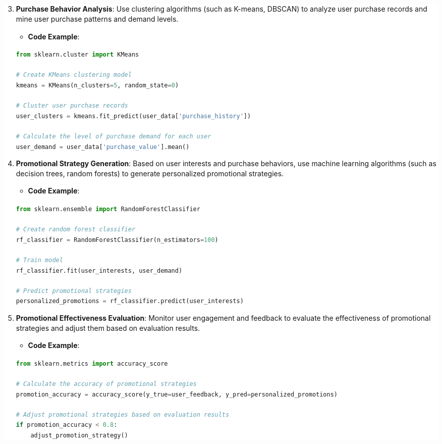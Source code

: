 3. **Purchase Behavior Analysis**: Use clustering algorithms (such as K-means, DBSCAN) to analyze user purchase records and mine user purchase patterns and demand levels.
    - **Code Example**:
    ```python
    from sklearn.cluster import KMeans

    # Create KMeans clustering model
    kmeans = KMeans(n_clusters=5, random_state=0)

    # Cluster user purchase records
    user_clusters = kmeans.fit_predict(user_data['purchase_history'])

    # Calculate the level of purchase demand for each user
    user_demand = user_data['purchase_value'].mean()
    ```

4. **Promotional Strategy Generation**: Based on user interests and purchase behaviors, use machine learning algorithms (such as decision trees, random forests) to generate personalized promotional strategies.
    - **Code Example**:
    ```python
    from sklearn.ensemble import RandomForestClassifier

    # Create random forest classifier
    rf_classifier = RandomForestClassifier(n_estimators=100)

    # Train model
    rf_classifier.fit(user_interests, user_demand)

    # Predict promotional strategies
    personalized_promotions = rf_classifier.predict(user_interests)
    ```

5. **Promotional Effectiveness Evaluation**: Monitor user engagement and feedback to evaluate the effectiveness of promotional strategies and adjust them based on evaluation results.
    - **Code Example**:
    ```python
    from sklearn.metrics import accuracy_score

    # Calculate the accuracy of promotional strategies
    promotion_accuracy = accuracy_score(y_true=user_feedback, y_pred=personalized_promotions)

    # Adjust promotional strategies based on evaluation results
    if promotion_accuracy < 0.8:
        adjust_promotion_strategy()
    ```
